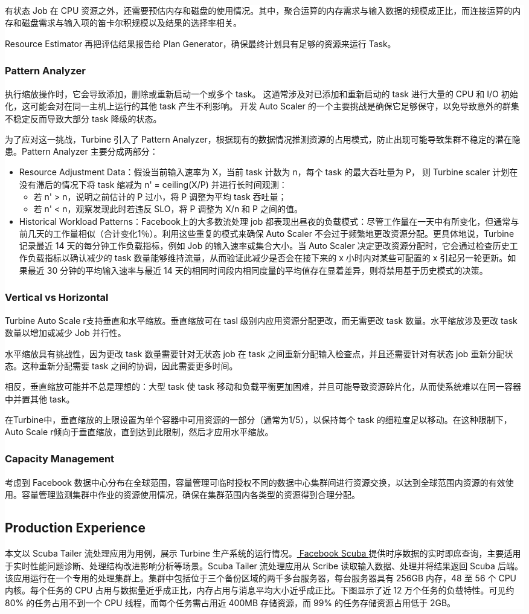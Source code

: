 有状态 Job 在 CPU 资源之外，还需要预估内存和磁盘的使用情况。其中，聚合运算的内存需求与输入数据的规模成正比，而连接运算的内存和磁盘需求与输入项的笛卡尔积规模以及结果的选择率相关。

Resource Estimator 再把评估结果报告给 Plan Generator，确保最终计划具有足够的资源来运行 Task。

### Pattern Analyzer

执行缩放操作时，它会导致添加，删除或重新启动一个或多个 task。 这通常涉及对已添加和重新启动的 task 进行大量的 CPU 和 I/O 初始化，这可能会对在同一主机上运行的其他 task 产生不利影响。 开发 Auto Scaler 的一个主要挑战是确保它足够保守，以免导致意外的群集不稳定反而导致大部分 task 降级的状态。

为了应对这一挑战，Turbine 引入了 Pattern Analyzer，根据现有的数据情况推测资源的占用模式，防止出现可能导致集群不稳定的潜在隐患。Pattern Analyzer 主要分成两部分：

* Resource Adjustment Data：假设当前输入速率为 X，当前 task 计数为 n，每个 task 的最大吞吐量为 P， 则 Turbine scaler 计划在没有滞后的情况下将 task 缩减为 n' = ceiling(X/P) 并进行长时间观测：
  * 若 n' > n，说明之前估计的 P 过小，将 P 调整为平均 task 吞吐量；
  * 若 n' < n，观察发现此时若违反 SLO，将 P 调整为 X/n 和 P 之间的值。
* Historical Workload Patterns：Facebook上的大多数流处理 job 都表现出昼夜的负载模式：尽管工作量在一天中有所变化，但通常与前几天的工作量相似（合计变化1％）。利用这些重复的模式来确保 Auto Scaler 不会过于频繁地更改资源分配。更具体地说，Turbine 记录最近 14 天的每分钟工作负载指标，例如 Job 的输入速率或集合大小。当 Auto Scaler 决定更改资源分配时，它会通过检查历史工作负载指标以确认减少的 task 数量能够维持流量，从而验证此减少是否会在接下来的 x 小时内对某些可配置的 x 引起另一轮更新。如果最近 30 分钟的平均输入速率与最近 14 天的相同时间段内相同度量的平均值存在显着差异，则将禁用基于历史模式的决策。

### Vertical vs Horizontal

Turbine Auto Scale r支持垂直和水平缩放。垂直缩放可在 tasl 级别内应用资源分配更改，而无需更改 task 数量。水平缩放涉及更改 task 数量以增加或减少 Job 并行性。

水平缩放具有挑战性，因为更改 task 数量需要针对无状态 job 在 task 之间重新分配输入检查点，并且还需要针对有状态 job 重新分配状态。这种重新分配需要 task 之间的协调，因此需要更多时间。

相反，垂直缩放可能并不总是理想的：大型 task 使 task 移动和负载平衡更加困难，并且可能导致资源碎片化，从而使系统难以在同一容器中并置其他 task。

在Turbine中，垂直缩放的上限设置为单个容器中可用资源的一部分（通常为1/5），以保持每个 task 的细粒度足以移动。在这种限制下，Auto Scale r倾向于垂直缩放，直到达到此限制，然后才应用水平缩放。

### Capacity Management

考虑到 Facebook 数据中心分布在全球范围，容量管理可临时授权不同的数据中心集群间进行资源交换，以达到全球范围内资源的有效使用。容量管理监测集群中作业的资源使用情况，确保在集群范围内各类型的资源得到合理分配。

## Production Experience

本文以 Scuba Tailer 流处理应用为用例，展示 Turbine 生产系统的运行情况。[ Facebook Scuba ](https://research.fb.com/publications/scuba-diving-into-data-at-facebook/)提供时序数据的实时即席查询，主要适用于实时性能问题诊断、处理结构改进影响分析等场景。Scuba Tailer 流处理应用从 Scribe 读取输入数据、处理并将结果返回 Scuba 后端。该应用运行在一个专用的处理集群上。集群中包括位于三个备份区域的两千多台服务器，每台服务器具有 256GB 内存，48 至 56 个 CPU 内核。每个任务的 CPU 占用与数据量近乎成正比，内存占用与消息平均大小近乎成正比。下图显示了近 12 万个任务的负载特性。可见约 80% 的任务占用不到一个 CPU 线程，而每个任务需占用近 400MB 存储资源，而 99% 的任务存储资源占用低于 2GB。
